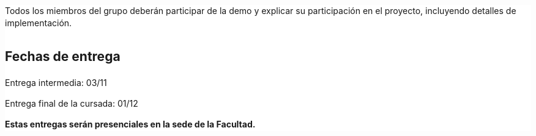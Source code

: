 Todos los miembros del grupo deberán participar de la demo y explicar su participación en el proyecto, incluyendo detalles de implementación.

## Fechas de entrega
Entrega intermedia: 03/11

Entrega final de la cursada: 01/12

**Estas entregas serán presenciales en la sede de la Facultad.**
